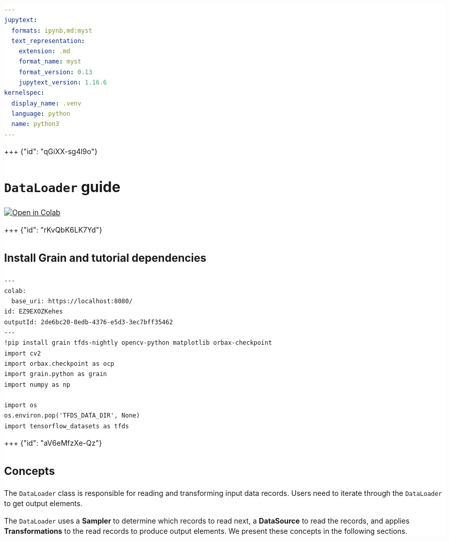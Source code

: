 ```yaml
---
jupytext:
  formats: ipynb,md:myst
  text_representation:
    extension: .md
    format_name: myst
    format_version: 0.13
    jupytext_version: 1.16.6
kernelspec:
  display_name: .venv
  language: python
  name: python3
---
```


+++ {"id": "qGiXX-sg4l9o"}

# `DataLoader` guide

[![Open in Colab](https://colab.research.google.com/assets/colab-badge.svg)](https://colab.research.google.com/github/google/grain/blob/main/docs/tutorials/data_loader_tutorial.ipynb)

+++ {"id": "rKvQbK6LK7Yd"}

## Install Grain and tutorial dependencies

```{code-cell} ipython3
---
colab:
  base_uri: https://localhost:8080/
id: EZ9EXOZKehes
outputId: 2de6bc20-8edb-4376-e5d3-3ec7bff35462
---
!pip install grain tfds-nightly opencv-python matplotlib orbax-checkpoint
import cv2
import orbax.checkpoint as ocp
import grain.python as grain
import numpy as np

import os
os.environ.pop('TFDS_DATA_DIR', None)
import tensorflow_datasets as tfds
```

+++ {"id": "aV6eMfzXe-Qz"}

## Concepts
The `DataLoader` class is responsible for reading and transforming input data records. Users need to iterate through the `DataLoader` to get output elements.

The `DataLoader` uses a **Sampler** to determine which records to read next, a **DataSource** to read the records, and applies **Transformations** to the read records to produce output elements. We present these concepts in the following sections.
